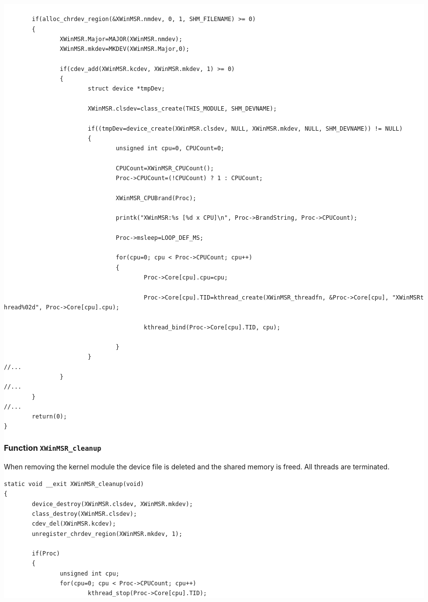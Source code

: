 ```

        if(alloc_chrdev_region(&XWinMSR.nmdev, 0, 1, SHM_FILENAME) >= 0)
        {
                XWinMSR.Major=MAJOR(XWinMSR.nmdev);
                XWinMSR.mkdev=MKDEV(XWinMSR.Major,0);

                if(cdev_add(XWinMSR.kcdev, XWinMSR.mkdev, 1) >= 0)
                {
                        struct device *tmpDev;

                        XWinMSR.clsdev=class_create(THIS_MODULE, SHM_DEVNAME);

                        if((tmpDev=device_create(XWinMSR.clsdev, NULL, XWinMSR.mkdev, NULL, SHM_DEVNAME)) != NULL)
                        {
                                unsigned int cpu=0, CPUCount=0;

                                CPUCount=XWinMSR_CPUCount();
                                Proc->CPUCount=(!CPUCount) ? 1 : CPUCount;

                                XWinMSR_CPUBrand(Proc);

                                printk("XWinMSR:%s [%d x CPU]\n", Proc->BrandString, Proc->CPUCount);

                                Proc->msleep=LOOP_DEF_MS;

                                for(cpu=0; cpu < Proc->CPUCount; cpu++)
                                {
                                        Proc->Core[cpu].cpu=cpu;

                                        Proc->Core[cpu].TID=kthread_create(XWinMSR_threadfn, &Proc->Core[cpu], "XWinMSRthread%02d", Proc->Core[cpu].cpu);

                                        kthread_bind(Proc->Core[cpu].TID, cpu);

                                }
                        }
//...
                }
//...
        }
//...
        return(0);
}
```
### Function `XWinMSR_cleanup` ###
When removing the kernel module the device file is deleted and the shared memory is freed.
All threads are terminated.
```
static void __exit XWinMSR_cleanup(void)
{
        device_destroy(XWinMSR.clsdev, XWinMSR.mkdev);
        class_destroy(XWinMSR.clsdev);
        cdev_del(XWinMSR.kcdev);
        unregister_chrdev_region(XWinMSR.mkdev, 1);

        if(Proc)
        {
                unsigned int cpu;
                for(cpu=0; cpu < Proc->CPUCount; cpu++)
                        kthread_stop(Proc->Core[cpu].TID);
```